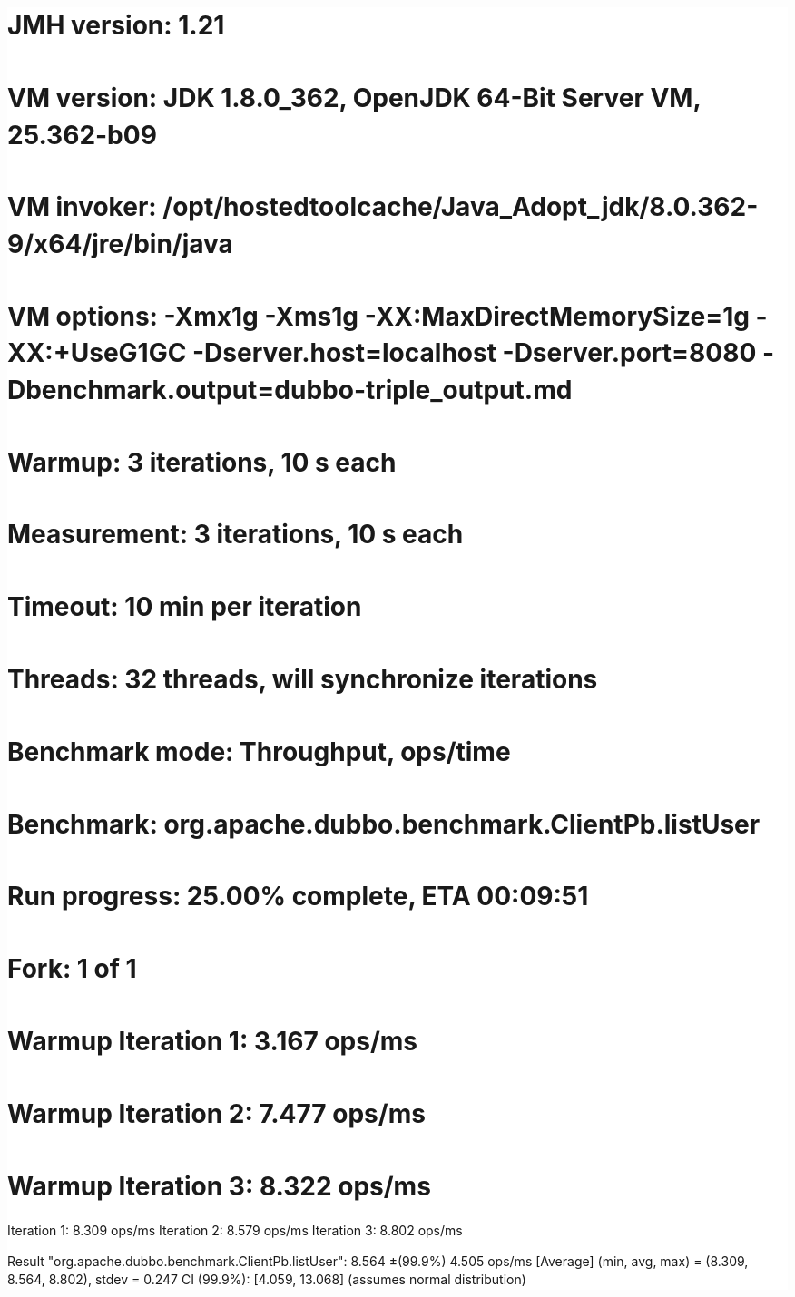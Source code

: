 
# JMH version: 1.21
# VM version: JDK 1.8.0_362, OpenJDK 64-Bit Server VM, 25.362-b09
# VM invoker: /opt/hostedtoolcache/Java_Adopt_jdk/8.0.362-9/x64/jre/bin/java
# VM options: -Xmx1g -Xms1g -XX:MaxDirectMemorySize=1g -XX:+UseG1GC -Dserver.host=localhost -Dserver.port=8080 -Dbenchmark.output=dubbo-triple_output.md
# Warmup: 3 iterations, 10 s each
# Measurement: 3 iterations, 10 s each
# Timeout: 10 min per iteration
# Threads: 32 threads, will synchronize iterations
# Benchmark mode: Throughput, ops/time
# Benchmark: org.apache.dubbo.benchmark.ClientPb.listUser

# Run progress: 25.00% complete, ETA 00:09:51
# Fork: 1 of 1
# Warmup Iteration   1: 3.167 ops/ms
# Warmup Iteration   2: 7.477 ops/ms
# Warmup Iteration   3: 8.322 ops/ms
Iteration   1: 8.309 ops/ms
Iteration   2: 8.579 ops/ms
Iteration   3: 8.802 ops/ms


Result "org.apache.dubbo.benchmark.ClientPb.listUser":
  8.564 ±(99.9%) 4.505 ops/ms [Average]
  (min, avg, max) = (8.309, 8.564, 8.802), stdev = 0.247
  CI (99.9%): [4.059, 13.068] (assumes normal distribution)
